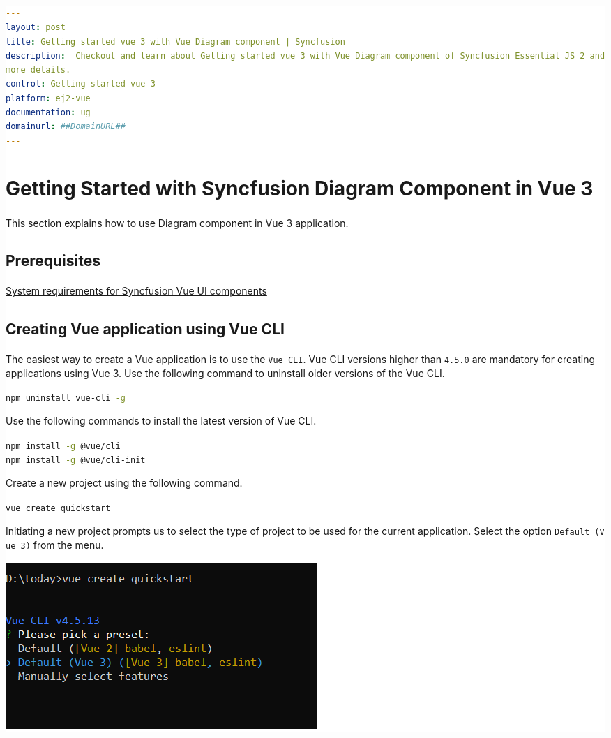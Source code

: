 ```yaml
---
layout: post
title: Getting started vue 3 with Vue Diagram component | Syncfusion
description:  Checkout and learn about Getting started vue 3 with Vue Diagram component of Syncfusion Essential JS 2 and more details.
control: Getting started vue 3 
platform: ej2-vue
documentation: ug
domainurl: ##DomainURL##
---
```


# Getting Started with Syncfusion Diagram Component in Vue 3

This section explains how to use Diagram component in Vue 3 application.

## Prerequisites

[System requirements for Syncfusion Vue UI components](https://ej2.syncfusion.com/vue/documentation/system-requirements/)

## Creating Vue application using Vue CLI

The easiest way to create a Vue application is to use the [`Vue CLI`](https://github.com/vuejs/vue-cli). Vue CLI versions higher than [`4.5.0`](https://v3.vuejs.org/guide/migration/introduction.html#vue-cli) are mandatory for creating applications using Vue 3. Use the following command to uninstall older versions of the Vue CLI.

```bash
npm uninstall vue-cli -g
```

Use the following commands to install the latest version of Vue CLI.

```bash
npm install -g @vue/cli
npm install -g @vue/cli-init
```

Create a new project using the following command.

```bash
vue create quickstart

```

Initiating a new project prompts us to select the type of project to be used for the current application. Select the option `Default (Vue 3)` from the menu.

![Reference](./images/vue3-terminal.png)

